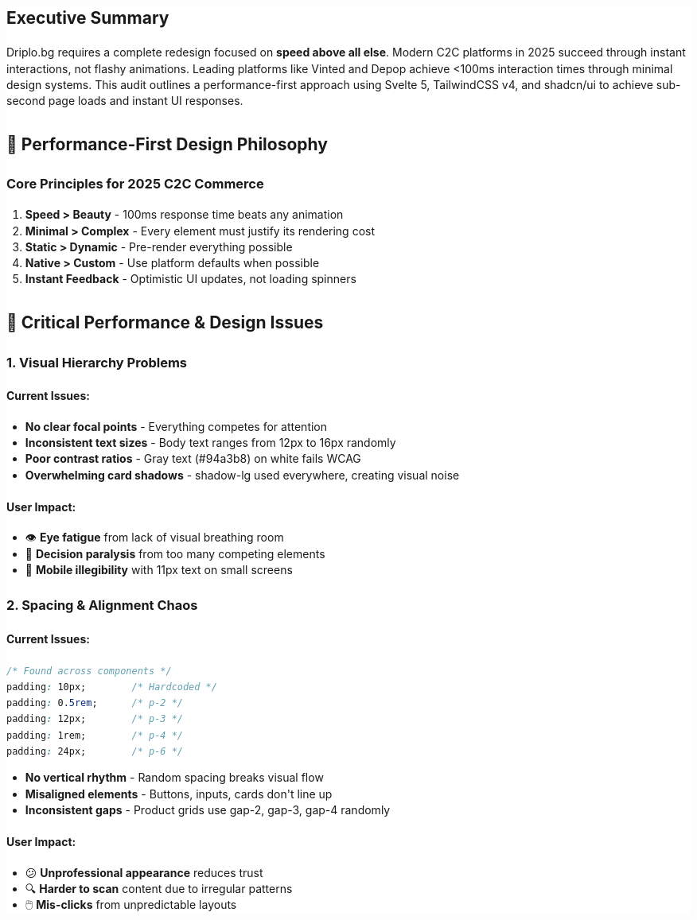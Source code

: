 ## Executive Summary

Driplo.bg requires a complete redesign focused on **speed above all else**. Modern C2C platforms in 2025 succeed through instant interactions, not flashy animations. Leading platforms like Vinted and Depop achieve <100ms interaction times through minimal design systems. This audit outlines a performance-first approach using Svelte 5, TailwindCSS v4, and shadcn/ui to achieve sub-second page loads and instant UI responses.

## 🚀 Performance-First Design Philosophy

### Core Principles for 2025 C2C Commerce
1. **Speed > Beauty** - 100ms response time beats any animation
2. **Minimal > Complex** - Every element must justify its rendering cost
3. **Static > Dynamic** - Pre-render everything possible
4. **Native > Custom** - Use platform defaults when possible
5. **Instant Feedback** - Optimistic UI updates, not loading spinners

## 🚨 Critical Performance & Design Issues

### 1. Visual Hierarchy Problems

#### Current Issues:
- **No clear focal points** - Everything competes for attention
- **Inconsistent text sizes** - Body text ranges from 12px to 16px randomly
- **Poor contrast ratios** - Gray text (#94a3b8) on white fails WCAG
- **Overwhelming card shadows** - shadow-lg used everywhere, creating visual noise

#### User Impact:
- 👁️ **Eye fatigue** from lack of visual breathing room
- 🎯 **Decision paralysis** from too many competing elements
- 📱 **Mobile illegibility** with 11px text on small screens

### 2. Spacing & Alignment Chaos

#### Current Issues:
```css
/* Found across components */
padding: 10px;        /* Hardcoded */
padding: 0.5rem;      /* p-2 */
padding: 12px;        /* p-3 */
padding: 1rem;        /* p-4 */
padding: 24px;        /* p-6 */
```

- **No vertical rhythm** - Random spacing breaks visual flow
- **Misaligned elements** - Buttons, inputs, cards don't line up
- **Inconsistent gaps** - Product grids use gap-2, gap-3, gap-4 randomly

#### User Impact:
- 😕 **Unprofessional appearance** reduces trust
- 🔍 **Harder to scan** content due to irregular patterns
- 🖱️ **Mis-clicks** from unpredictable layouts
